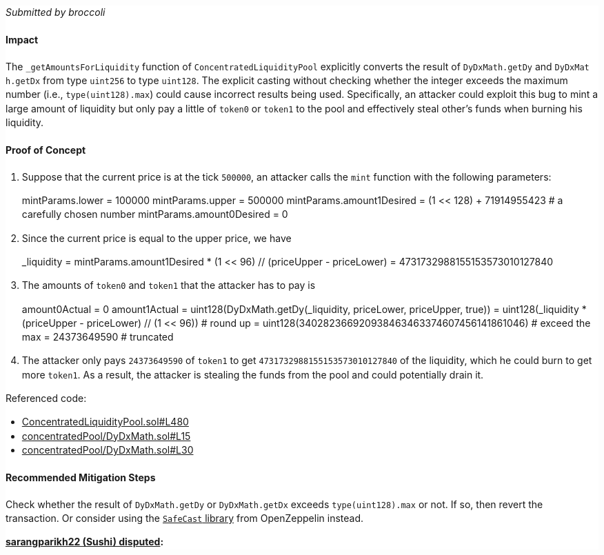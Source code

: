 _Submitted by broccoli_

#### [](#impact-4)Impact

The `_getAmountsForLiquidity` function of `ConcentratedLiquidityPool` explicitly converts the result of `DyDxMath.getDy` and `DyDxMath.getDx` from type `uint256` to type `uint128`. The explicit casting without checking whether the integer exceeds the maximum number (i.e., `type(uint128).max`) could cause incorrect results being used. Specifically, an attacker could exploit this bug to mint a large amount of liquidity but only pay a little of `token0` or `token1` to the pool and effectively steal other’s funds when burning his liquidity.

#### [](#proof-of-concept-2)Proof of Concept

1.  Suppose that the current price is at the tick `500000`, an attacker calls the `mint` function with the following parameters:

    mintParams.lower = 100000
    mintParams.upper = 500000
    mintParams.amount1Desired = (1 << 128) + 71914955423 # a carefully chosen number
    mintParams.amount0Desired = 0

2.  Since the current price is equal to the upper price, we have

    _liquidity = mintParams.amount1Desired * (1 << 96) // (priceUpper - priceLower)
        = 4731732988155153573010127840

3.  The amounts of `token0` and `token1` that the attacker has to pay is

    amount0Actual = 0
    amount1Actual = uint128(DyDxMath.getDy(_liquidity, priceLower, priceUpper, true))
        = uint128(_liquidity * (priceUpper - priceLower) // (1 << 96)) # round up
        = uint128(340282366920938463463374607456141861046)             # exceed the max
        = 24373649590                                                  # truncated

4.  The attacker only pays `24373649590` of `token1` to get `4731732988155153573010127840` of the liquidity, which he could burn to get more `token1`. As a result, the attacker is stealing the funds from the pool and could potentially drain it.

Referenced code:

*   [ConcentratedLiquidityPool.sol#L480](https://github.com/sushiswap/trident/blob/c405f3402a1ed336244053f8186742d2da5975e9/contracts/pool/concentrated/ConcentratedLiquidityPool.sol#L480)
*   [concentratedPool/DyDxMath.sol#L15](https://github.com/sushiswap/trident/blob/c405f3402a1ed336244053f8186742d2da5975e9/contracts/libraries/concentratedPool/DyDxMath.sol#L15)
*   [concentratedPool/DyDxMath.sol#L30](https://github.com/sushiswap/trident/blob/c405f3402a1ed336244053f8186742d2da5975e9/contracts/libraries/concentratedPool/DyDxMath.sol#L30)

#### [](#recommended-mitigation-steps-4)Recommended Mitigation Steps

Check whether the result of `DyDxMath.getDy` or `DyDxMath.getDx` exceeds `type(uint128).max` or not. If so, then revert the transaction. Or consider using the [`SafeCast` library](https://docs.openzeppelin.com/contracts/3.x/api/utils#SafeCast) from OpenZeppelin instead.

**[sarangparikh22 (Sushi) disputed](https://github.com/code-423n4/2021-09-sushitrident-2-findings/issues/83#issuecomment-954233068):**
